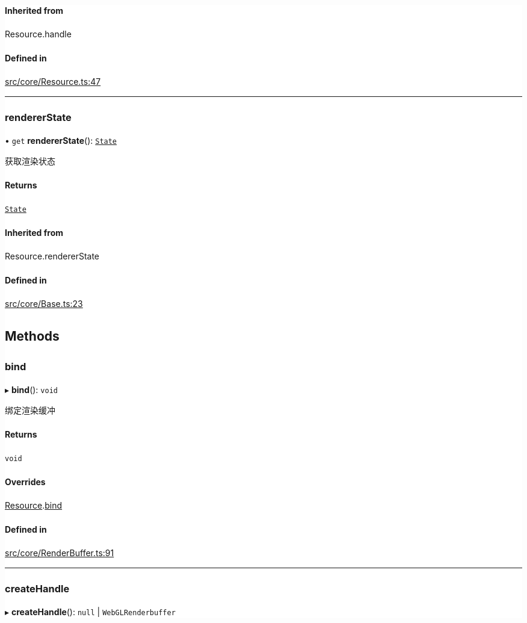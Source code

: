 #### Inherited from

Resource.handle

#### Defined in

[src/core/Resource.ts:47](https://github.com/sakitam-gis/vis-engine/blob/7b15dbb/src/core/Resource.ts#L47)

___

### rendererState

• `get` **rendererState**(): [`State`](State.md)

获取渲染状态

#### Returns

[`State`](State.md)

#### Inherited from

Resource.rendererState

#### Defined in

[src/core/Base.ts:23](https://github.com/sakitam-gis/vis-engine/blob/7b15dbb/src/core/Base.ts#L23)

## Methods

### bind

▸ **bind**(): `void`

绑定渲染缓冲

#### Returns

`void`

#### Overrides

[Resource](Resource.md).[bind](Resource.md#bind)

#### Defined in

[src/core/RenderBuffer.ts:91](https://github.com/sakitam-gis/vis-engine/blob/7b15dbb/src/core/RenderBuffer.ts#L91)

___

### createHandle

▸ **createHandle**(): ``null`` \| `WebGLRenderbuffer`
